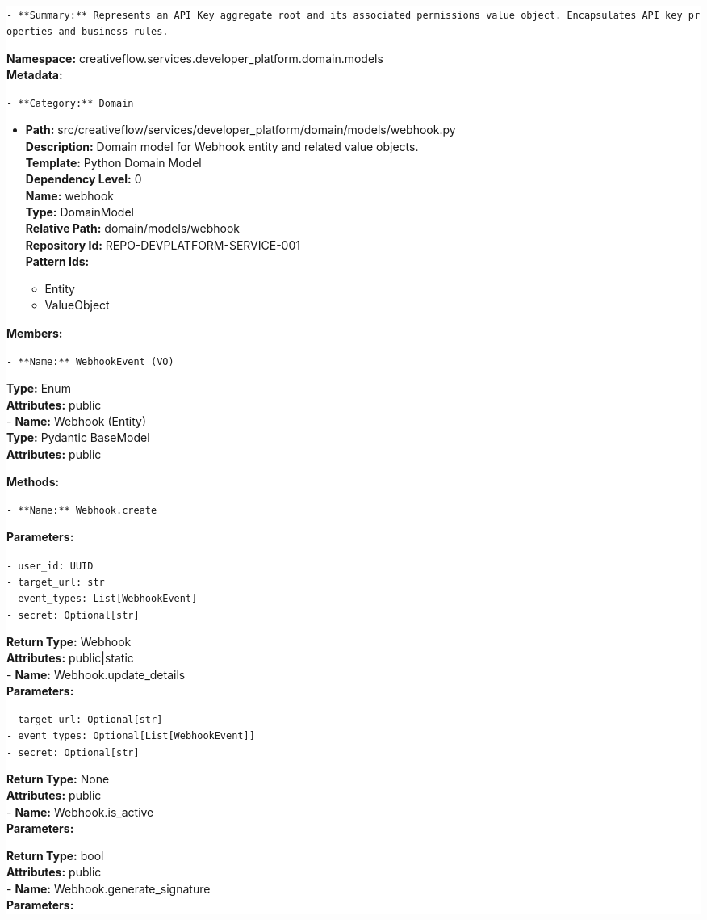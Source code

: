     - **Summary:** Represents an API Key aggregate root and its associated permissions value object. Encapsulates API key properties and business rules.
    
**Namespace:** creativeflow.services.developer_platform.domain.models  
**Metadata:**
    
    - **Category:** Domain
    
- **Path:** src/creativeflow/services/developer_platform/domain/models/webhook.py  
**Description:** Domain model for Webhook entity and related value objects.  
**Template:** Python Domain Model  
**Dependency Level:** 0  
**Name:** webhook  
**Type:** DomainModel  
**Relative Path:** domain/models/webhook  
**Repository Id:** REPO-DEVPLATFORM-SERVICE-001  
**Pattern Ids:**
    
    - Entity
    - ValueObject
    
**Members:**
    
    - **Name:** WebhookEvent (VO)  
**Type:** Enum  
**Attributes:** public  
    - **Name:** Webhook (Entity)  
**Type:** Pydantic BaseModel  
**Attributes:** public  
    
**Methods:**
    
    - **Name:** Webhook.create  
**Parameters:**
    
    - user_id: UUID
    - target_url: str
    - event_types: List[WebhookEvent]
    - secret: Optional[str]
    
**Return Type:** Webhook  
**Attributes:** public|static  
    - **Name:** Webhook.update_details  
**Parameters:**
    
    - target_url: Optional[str]
    - event_types: Optional[List[WebhookEvent]]
    - secret: Optional[str]
    
**Return Type:** None  
**Attributes:** public  
    - **Name:** Webhook.is_active  
**Parameters:**
    
    
**Return Type:** bool  
**Attributes:** public  
    - **Name:** Webhook.generate_signature  
**Parameters:**
    